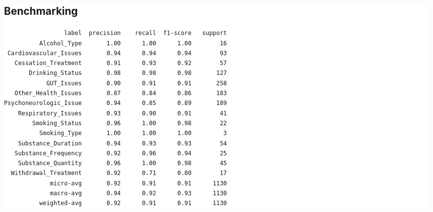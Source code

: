 ## Benchmarking

```bash
                 label  precision    recall  f1-score   support
          Alcohol_Type       1.00      1.00      1.00        16
 Cardiovascular_Issues       0.94      0.94      0.94        93
   Cessation_Treatment       0.91      0.93      0.92        57
       Drinking_Status       0.98      0.98      0.98       127
            GUT_Issues       0.90      0.91      0.91       258
   Other_Health_Issues       0.87      0.84      0.86       183
Psychoneurologic_Issue       0.94      0.85      0.89       189
    Respiratory_Issues       0.93      0.90      0.91        41
        Smoking_Status       0.96      1.00      0.98        22
          Smoking_Type       1.00      1.00      1.00         3
    Substance_Duration       0.94      0.93      0.93        54
   Substance_Frequency       0.92      0.96      0.94        25
    Substance_Quantity       0.96      1.00      0.98        45
  Withdrawal_Treatment       0.92      0.71      0.80        17
             micro-avg       0.92      0.91      0.91      1130
             macro-avg       0.94      0.92      0.93      1130
          weighted-avg       0.92      0.91      0.91      1130
```
